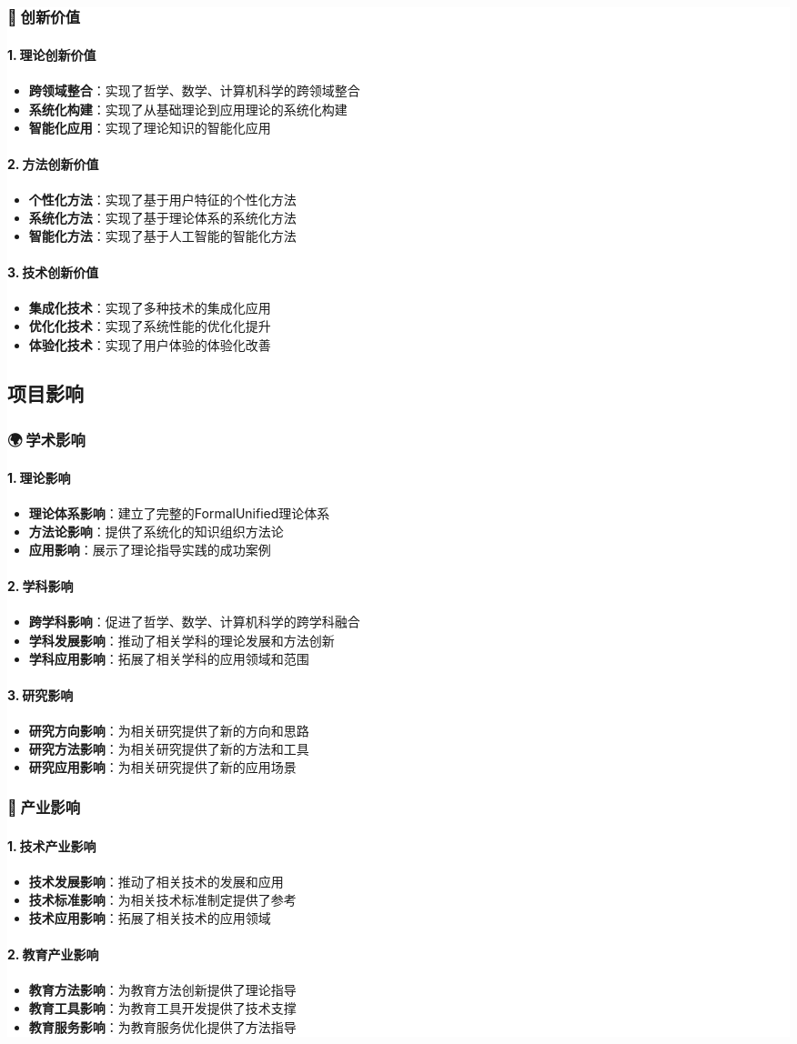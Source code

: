 ### 🌟 创新价值

#### 1. 理论创新价值

- **跨领域整合**：实现了哲学、数学、计算机科学的跨领域整合
- **系统化构建**：实现了从基础理论到应用理论的系统化构建
- **智能化应用**：实现了理论知识的智能化应用

#### 2. 方法创新价值

- **个性化方法**：实现了基于用户特征的个性化方法
- **系统化方法**：实现了基于理论体系的系统化方法
- **智能化方法**：实现了基于人工智能的智能化方法

#### 3. 技术创新价值

- **集成化技术**：实现了多种技术的集成化应用
- **优化化技术**：实现了系统性能的优化化提升
- **体验化技术**：实现了用户体验的体验化改善

## 项目影响

### 🌍 学术影响

#### 1. 理论影响

- **理论体系影响**：建立了完整的FormalUnified理论体系
- **方法论影响**：提供了系统化的知识组织方法论
- **应用影响**：展示了理论指导实践的成功案例

#### 2. 学科影响

- **跨学科影响**：促进了哲学、数学、计算机科学的跨学科融合
- **学科发展影响**：推动了相关学科的理论发展和方法创新
- **学科应用影响**：拓展了相关学科的应用领域和范围

#### 3. 研究影响

- **研究方向影响**：为相关研究提供了新的方向和思路
- **研究方法影响**：为相关研究提供了新的方法和工具
- **研究应用影响**：为相关研究提供了新的应用场景

### 🏢 产业影响

#### 1. 技术产业影响

- **技术发展影响**：推动了相关技术的发展和应用
- **技术标准影响**：为相关技术标准制定提供了参考
- **技术应用影响**：拓展了相关技术的应用领域

#### 2. 教育产业影响

- **教育方法影响**：为教育方法创新提供了理论指导
- **教育工具影响**：为教育工具开发提供了技术支撑
- **教育服务影响**：为教育服务优化提供了方法指导
